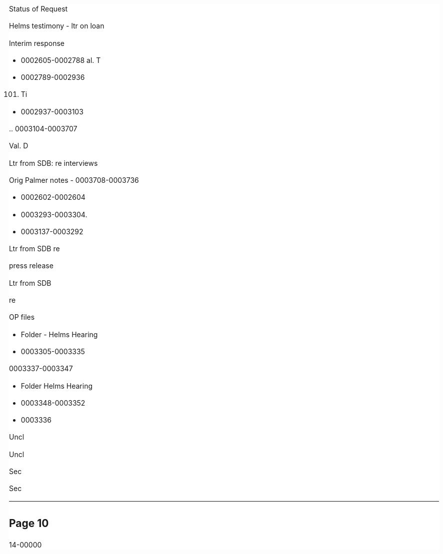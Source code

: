 Status of Request

Helms testimony - ltr on loan

Interim response

- 0002605-0002788 al. T

* 0002789-0002936

101. Ti

- 0002937-0003103

.. 0003104-0003707

Val. D

Ltr from SDB: re interviews

Orig Palmer notes - 0003708-0003736

- 0002602-0002604

- 0003293-0003304.

- 0003137-0003292

Ltr from SDB re

press release

Ltr from SDB

re

OP files

- Folder - Helms Hearing

- 0003305-0003335

0003337-0003347

- Folder Helms Hearing

- 0003348-0003352

+ 0003336

Uncl

Uncl

Sec

Sec

---

## Page 10

14-00000
